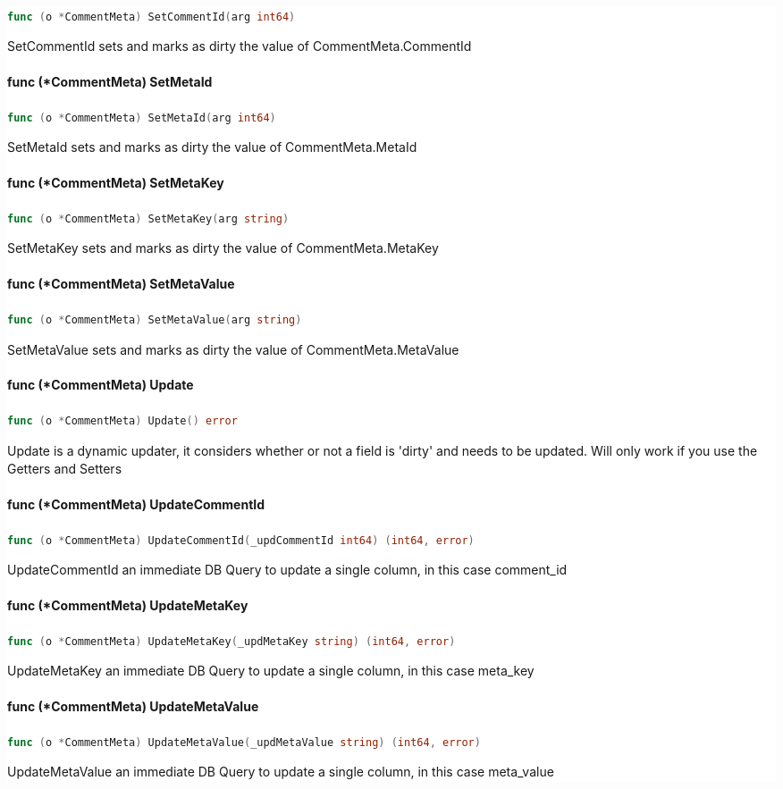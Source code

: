 ```go
func (o *CommentMeta) SetCommentId(arg int64)
```
SetCommentId sets and marks as dirty the value of CommentMeta.CommentId

#### func (*CommentMeta) SetMetaId

```go
func (o *CommentMeta) SetMetaId(arg int64)
```
SetMetaId sets and marks as dirty the value of CommentMeta.MetaId

#### func (*CommentMeta) SetMetaKey

```go
func (o *CommentMeta) SetMetaKey(arg string)
```
SetMetaKey sets and marks as dirty the value of CommentMeta.MetaKey

#### func (*CommentMeta) SetMetaValue

```go
func (o *CommentMeta) SetMetaValue(arg string)
```
SetMetaValue sets and marks as dirty the value of CommentMeta.MetaValue

#### func (*CommentMeta) Update

```go
func (o *CommentMeta) Update() error
```
Update is a dynamic updater, it considers whether or not a field is 'dirty' and
needs to be updated. Will only work if you use the Getters and Setters

#### func (*CommentMeta) UpdateCommentId

```go
func (o *CommentMeta) UpdateCommentId(_updCommentId int64) (int64, error)
```
UpdateCommentId an immediate DB Query to update a single column, in this case
comment_id

#### func (*CommentMeta) UpdateMetaKey

```go
func (o *CommentMeta) UpdateMetaKey(_updMetaKey string) (int64, error)
```
UpdateMetaKey an immediate DB Query to update a single column, in this case
meta_key

#### func (*CommentMeta) UpdateMetaValue

```go
func (o *CommentMeta) UpdateMetaValue(_updMetaValue string) (int64, error)
```
UpdateMetaValue an immediate DB Query to update a single column, in this case
meta_value
